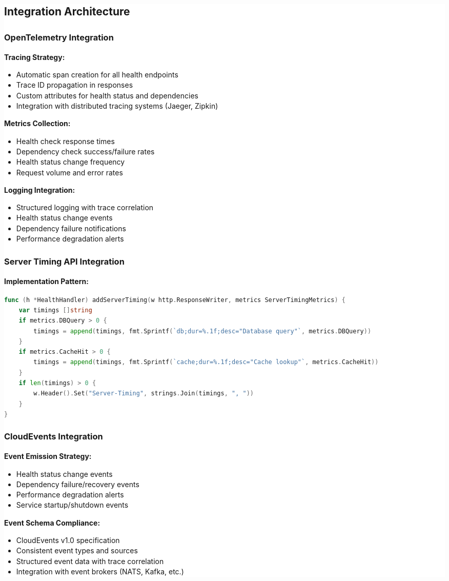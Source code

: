 ## Integration Architecture

### OpenTelemetry Integration

**Tracing Strategy:**
- Automatic span creation for all health endpoints
- Trace ID propagation in responses
- Custom attributes for health status and dependencies
- Integration with distributed tracing systems (Jaeger, Zipkin)

**Metrics Collection:**
- Health check response times
- Dependency check success/failure rates
- Health status change frequency
- Request volume and error rates

**Logging Integration:**
- Structured logging with trace correlation
- Health status change events
- Dependency failure notifications
- Performance degradation alerts

### Server Timing API Integration

**Implementation Pattern:**
```go
func (h *HealthHandler) addServerTiming(w http.ResponseWriter, metrics ServerTimingMetrics) {
    var timings []string
    if metrics.DBQuery > 0 {
        timings = append(timings, fmt.Sprintf(`db;dur=%.1f;desc="Database query"`, metrics.DBQuery))
    }
    if metrics.CacheHit > 0 {
        timings = append(timings, fmt.Sprintf(`cache;dur=%.1f;desc="Cache lookup"`, metrics.CacheHit))
    }
    if len(timings) > 0 {
        w.Header().Set("Server-Timing", strings.Join(timings, ", "))
    }
}
```

### CloudEvents Integration

**Event Emission Strategy:**
- Health status change events
- Dependency failure/recovery events
- Performance degradation alerts
- Service startup/shutdown events

**Event Schema Compliance:**
- CloudEvents v1.0 specification
- Consistent event types and sources
- Structured event data with trace correlation
- Integration with event brokers (NATS, Kafka, etc.)
